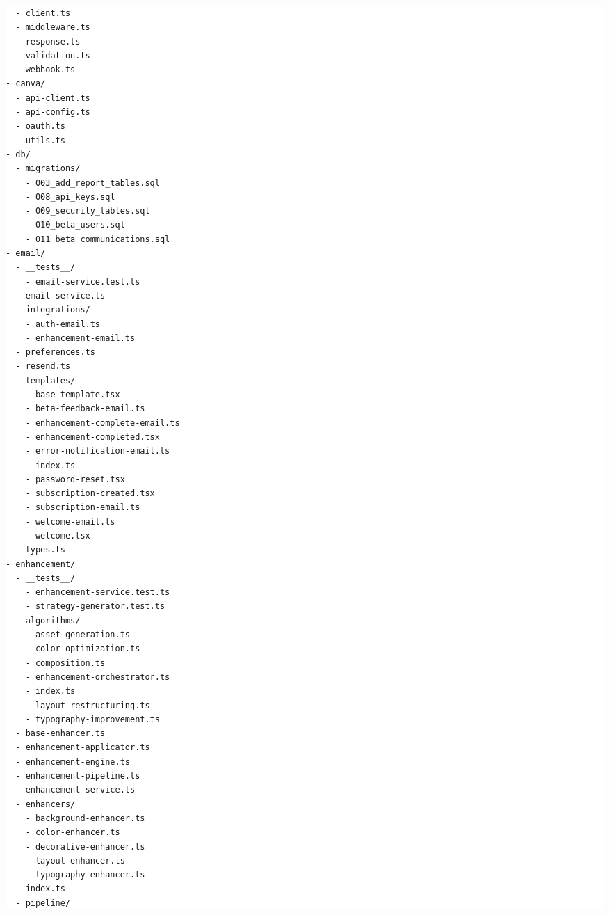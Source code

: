       - client.ts
      - middleware.ts
      - response.ts
      - validation.ts
      - webhook.ts
    - canva/
      - api-client.ts
      - api-config.ts
      - oauth.ts
      - utils.ts
    - db/
      - migrations/
        - 003_add_report_tables.sql
        - 008_api_keys.sql
        - 009_security_tables.sql
        - 010_beta_users.sql
        - 011_beta_communications.sql
    - email/
      - __tests__/
        - email-service.test.ts
      - email-service.ts
      - integrations/
        - auth-email.ts
        - enhancement-email.ts
      - preferences.ts
      - resend.ts
      - templates/
        - base-template.tsx
        - beta-feedback-email.ts
        - enhancement-complete-email.ts
        - enhancement-completed.tsx
        - error-notification-email.ts
        - index.ts
        - password-reset.tsx
        - subscription-created.tsx
        - subscription-email.ts
        - welcome-email.ts
        - welcome.tsx
      - types.ts
    - enhancement/
      - __tests__/
        - enhancement-service.test.ts
        - strategy-generator.test.ts
      - algorithms/
        - asset-generation.ts
        - color-optimization.ts
        - composition.ts
        - enhancement-orchestrator.ts
        - index.ts
        - layout-restructuring.ts
        - typography-improvement.ts
      - base-enhancer.ts
      - enhancement-applicator.ts
      - enhancement-engine.ts
      - enhancement-pipeline.ts
      - enhancement-service.ts
      - enhancers/
        - background-enhancer.ts
        - color-enhancer.ts
        - decorative-enhancer.ts
        - layout-enhancer.ts
        - typography-enhancer.ts
      - index.ts
      - pipeline/